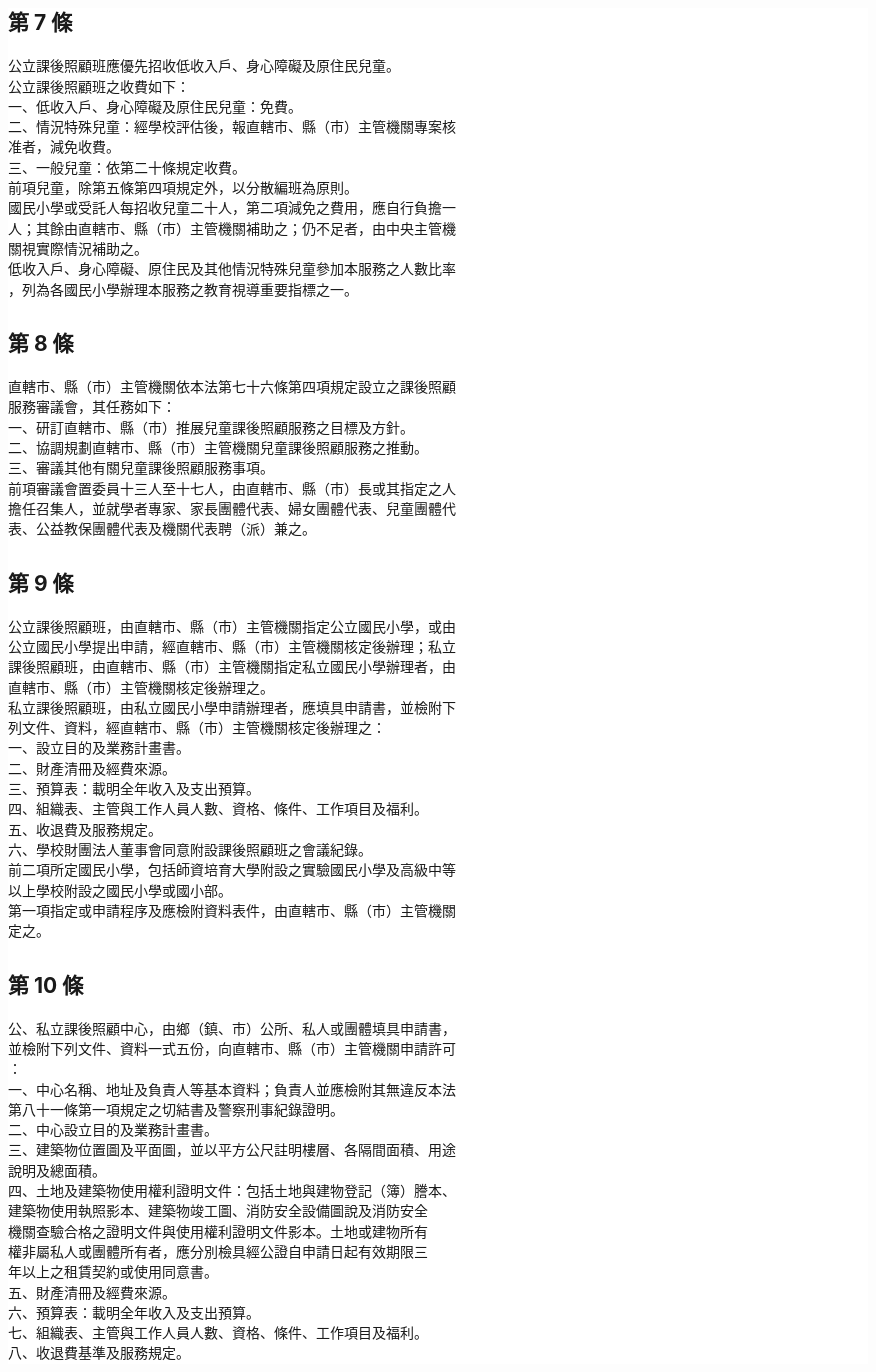 第 7 條
-------
公立課後照顧班應優先招收低收入戶、身心障礙及原住民兒童。  
公立課後照顧班之收費如下：  
一、低收入戶、身心障礙及原住民兒童：免費。  
二、情況特殊兒童：經學校評估後，報直轄市、縣（市）主管機關專案核  
    准者，減免收費。  
三、一般兒童：依第二十條規定收費。  
前項兒童，除第五條第四項規定外，以分散編班為原則。  
國民小學或受託人每招收兒童二十人，第二項減免之費用，應自行負擔一  
人；其餘由直轄市、縣（市）主管機關補助之；仍不足者，由中央主管機  
關視實際情況補助之。  
低收入戶、身心障礙、原住民及其他情況特殊兒童參加本服務之人數比率  
，列為各國民小學辦理本服務之教育視導重要指標之一。

第 8 條
-------
直轄市、縣（市）主管機關依本法第七十六條第四項規定設立之課後照顧  
服務審議會，其任務如下：  
一、研訂直轄市、縣（市）推展兒童課後照顧服務之目標及方針。  
二、協調規劃直轄市、縣（市）主管機關兒童課後照顧服務之推動。  
三、審議其他有關兒童課後照顧服務事項。  
前項審議會置委員十三人至十七人，由直轄市、縣（市）長或其指定之人  
擔任召集人，並就學者專家、家長團體代表、婦女團體代表、兒童團體代  
表、公益教保團體代表及機關代表聘（派）兼之。

第 9 條
-------
公立課後照顧班，由直轄市、縣（市）主管機關指定公立國民小學，或由  
公立國民小學提出申請，經直轄市、縣（市）主管機關核定後辦理；私立  
課後照顧班，由直轄市、縣（市）主管機關指定私立國民小學辦理者，由  
直轄市、縣（市）主管機關核定後辦理之。  
私立課後照顧班，由私立國民小學申請辦理者，應填具申請書，並檢附下  
列文件、資料，經直轄市、縣（市）主管機關核定後辦理之：  
一、設立目的及業務計畫書。  
二、財產清冊及經費來源。  
三、預算表：載明全年收入及支出預算。  
四、組織表、主管與工作人員人數、資格、條件、工作項目及福利。  
五、收退費及服務規定。  
六、學校財團法人董事會同意附設課後照顧班之會議紀錄。  
前二項所定國民小學，包括師資培育大學附設之實驗國民小學及高級中等  
以上學校附設之國民小學或國小部。  
第一項指定或申請程序及應檢附資料表件，由直轄市、縣（市）主管機關  
定之。

第 10 條
--------
公、私立課後照顧中心，由鄉（鎮、市）公所、私人或團體填具申請書，  
並檢附下列文件、資料一式五份，向直轄市、縣（市）主管機關申請許可  
：  
一、中心名稱、地址及負責人等基本資料；負責人並應檢附其無違反本法  
    第八十一條第一項規定之切結書及警察刑事紀錄證明。  
二、中心設立目的及業務計畫書。  
三、建築物位置圖及平面圖，並以平方公尺註明樓層、各隔間面積、用途  
    說明及總面積。  
四、土地及建築物使用權利證明文件：包括土地與建物登記（簿）謄本、  
    建築物使用執照影本、建築物竣工圖、消防安全設備圖說及消防安全  
    機關查驗合格之證明文件與使用權利證明文件影本。土地或建物所有  
    權非屬私人或團體所有者，應分別檢具經公證自申請日起有效期限三  
    年以上之租賃契約或使用同意書。  
五、財產清冊及經費來源。  
六、預算表：載明全年收入及支出預算。  
七、組織表、主管與工作人員人數、資格、條件、工作項目及福利。  
八、收退費基準及服務規定。  